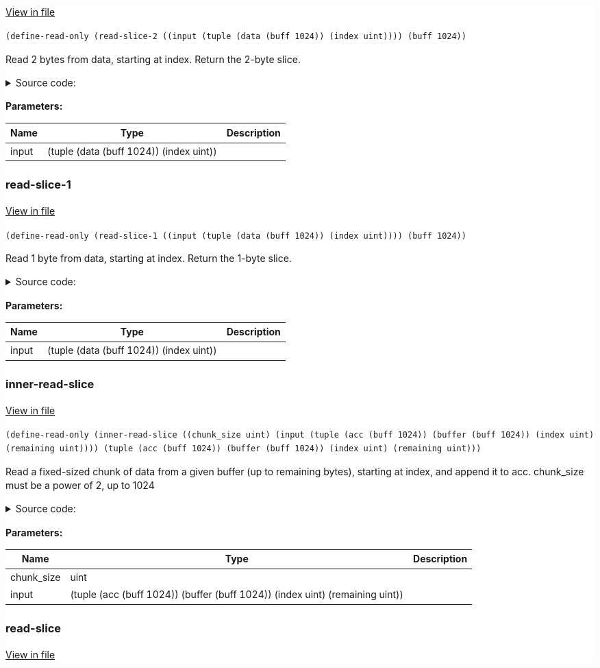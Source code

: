 [View in file](../contracts/test/clarity-bitcoin.clar#L177)

`(define-read-only (read-slice-2 ((input (tuple (data (buff 1024)) (index uint)))) (buff 1024))`

Read 2 bytes from data, starting at index.  Return the 2-byte slice.

<details><summary>Source code:</summary></details>


**Parameters:**

| Name | Type | Description |
| --- | --- | --- |
| input | (tuple (data (buff 1024)) (index uint)) |  |

### read-slice-1

[View in file](../contracts/test/clarity-bitcoin.clar#L182)

`(define-read-only (read-slice-1 ((input (tuple (data (buff 1024)) (index uint)))) (buff 1024))`

Read 1 byte from data, starting at index.  Return the 1-byte slice.

<details><summary>Source code:</summary></details>


**Parameters:**

| Name | Type | Description |
| --- | --- | --- |
| input | (tuple (data (buff 1024)) (index uint)) |  |

### inner-read-slice

[View in file](../contracts/test/clarity-bitcoin.clar#L188)

`(define-read-only (inner-read-slice ((chunk_size uint) (input (tuple (acc (buff 1024)) (buffer (buff 1024)) (index uint) (remaining uint)))) (tuple (acc (buff 1024)) (buffer (buff 1024)) (index uint) (remaining uint)))`

Read a fixed-sized chunk of data from a given buffer (up to remaining bytes), starting at index, and append it to acc.
chunk_size must be a power of 2, up to 1024

<details><summary>Source code:</summary></details>


**Parameters:**

| Name | Type | Description |
| --- | --- | --- |
| chunk_size | uint |  |
| input | (tuple (acc (buff 1024)) (buffer (buff 1024)) (index uint) (remaining uint)) |  |

### read-slice

[View in file](../contracts/test/clarity-bitcoin.clar#L234)

